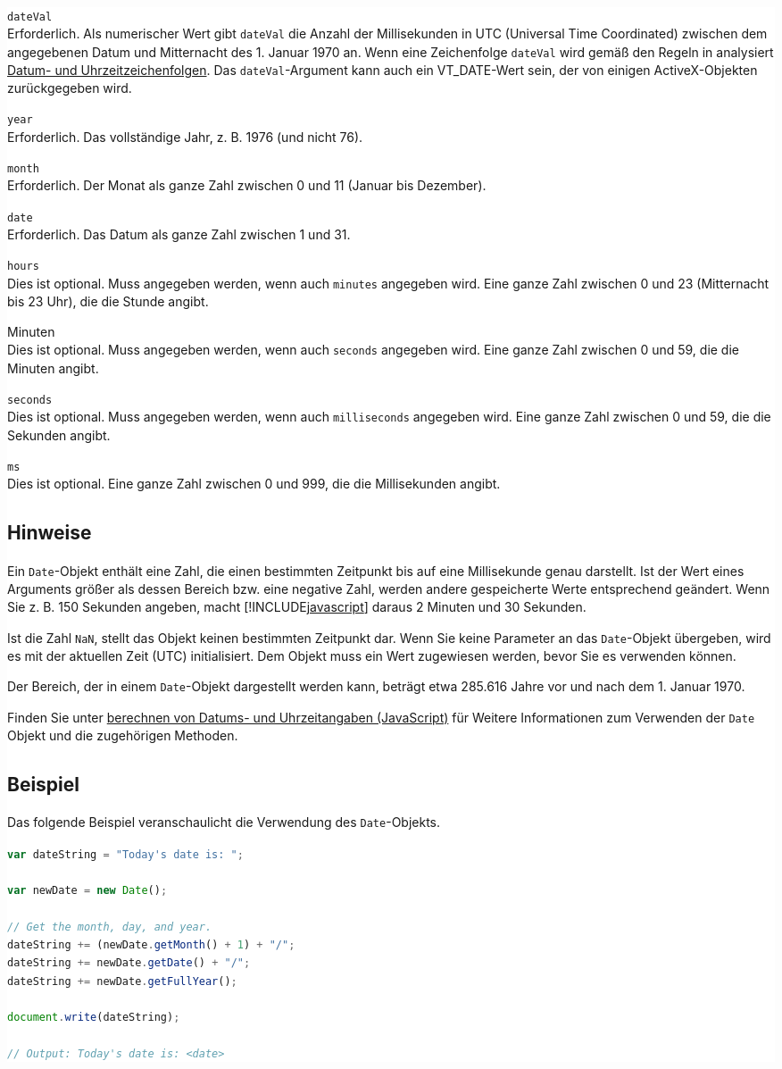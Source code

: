  `dateVal`  
 Erforderlich. Als numerischer Wert gibt `dateVal` die Anzahl der Millisekunden in UTC (Universal Time Coordinated) zwischen dem angegebenen Datum und Mitternacht des 1. Januar 1970 an. Wenn eine Zeichenfolge `dateVal` wird gemäß den Regeln in analysiert [Datum- und Uhrzeitzeichenfolgen](../../javascript/date-and-time-strings-javascript.md). Das `dateVal`-Argument kann auch ein VT_DATE-Wert sein, der von einigen ActiveX-Objekten zurückgegeben wird.  
  
 `year`  
 Erforderlich. Das vollständige Jahr, z. B. 1976 (und nicht 76).  
  
 `month`  
 Erforderlich. Der Monat als ganze Zahl zwischen 0 und 11 (Januar bis Dezember).  
  
 `date`  
 Erforderlich. Das Datum als ganze Zahl zwischen 1 und 31.  
  
 `hours`  
 Dies ist optional. Muss angegeben werden, wenn auch `minutes` angegeben wird. Eine ganze Zahl zwischen 0 und 23 (Mitternacht bis 23 Uhr), die die Stunde angibt.  
  
 Minuten  
 Dies ist optional. Muss angegeben werden, wenn auch `seconds` angegeben wird. Eine ganze Zahl zwischen 0 und 59, die die Minuten angibt.  
  
 `seconds`  
 Dies ist optional. Muss angegeben werden, wenn auch `milliseconds` angegeben wird. Eine ganze Zahl zwischen 0 und 59, die die Sekunden angibt.  
  
 `ms`  
 Dies ist optional. Eine ganze Zahl zwischen 0 und 999, die die Millisekunden angibt.  
  
## <a name="remarks"></a>Hinweise  
 Ein `Date`-Objekt enthält eine Zahl, die einen bestimmten Zeitpunkt bis auf eine Millisekunde genau darstellt. Ist der Wert eines Arguments größer als dessen Bereich bzw. eine negative Zahl, werden andere gespeicherte Werte entsprechend geändert. Wenn Sie z. B. 150 Sekunden angeben, macht [!INCLUDE[javascript](../../javascript/includes/javascript-md.md)] daraus 2 Minuten und 30 Sekunden.  
  
 Ist die Zahl `NaN`, stellt das Objekt keinen bestimmten Zeitpunkt dar. Wenn Sie keine Parameter an das `Date`-Objekt übergeben, wird es mit der aktuellen Zeit (UTC) initialisiert. Dem Objekt muss ein Wert zugewiesen werden, bevor Sie es verwenden können.  
  
 Der Bereich, der in einem `Date`-Objekt dargestellt werden kann, beträgt etwa 285.616 Jahre vor und nach dem 1. Januar 1970.  
  
 Finden Sie unter [berechnen von Datums- und Uhrzeitangaben (JavaScript)](../../javascript/calculating-dates-and-times-javascript.md) für Weitere Informationen zum Verwenden der `Date` Objekt und die zugehörigen Methoden.  
  
## <a name="example"></a>Beispiel  
 Das folgende Beispiel veranschaulicht die Verwendung des `Date`-Objekts.  
  
```JavaScript  
var dateString = "Today's date is: ";  
  
var newDate = new Date();  
  
// Get the month, day, and year.  
dateString += (newDate.getMonth() + 1) + "/";  
dateString += newDate.getDate() + "/";  
dateString += newDate.getFullYear();  
  
document.write(dateString);  
  
// Output: Today's date is: <date>  
```  
  